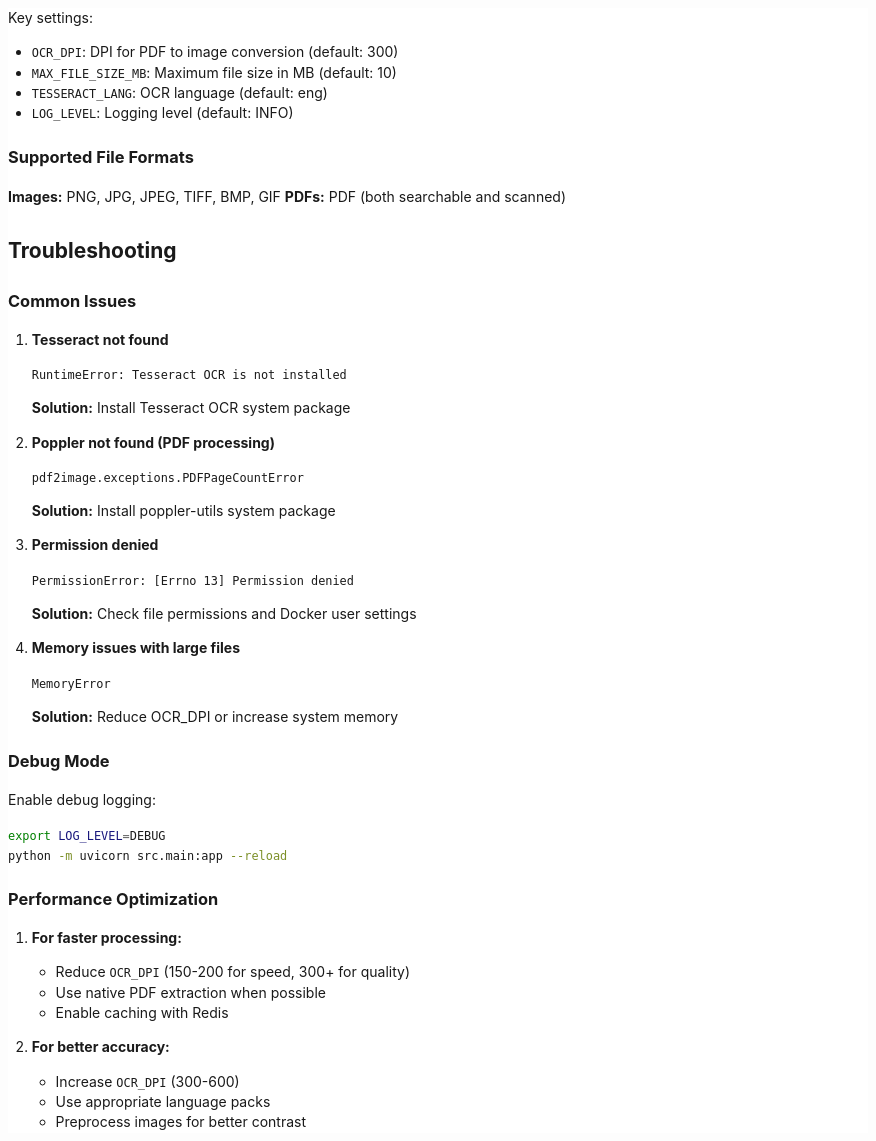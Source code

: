 Key settings:
- `OCR_DPI`: DPI for PDF to image conversion (default: 300)
- `MAX_FILE_SIZE_MB`: Maximum file size in MB (default: 10)
- `TESSERACT_LANG`: OCR language (default: eng)
- `LOG_LEVEL`: Logging level (default: INFO)

### Supported File Formats

**Images:** PNG, JPG, JPEG, TIFF, BMP, GIF
**PDFs:** PDF (both searchable and scanned)

## Troubleshooting

### Common Issues

1. **Tesseract not found**
   ```
   RuntimeError: Tesseract OCR is not installed
   ```
   **Solution:** Install Tesseract OCR system package

2. **Poppler not found (PDF processing)**
   ```
   pdf2image.exceptions.PDFPageCountError
   ```
   **Solution:** Install poppler-utils system package

3. **Permission denied**
   ```
   PermissionError: [Errno 13] Permission denied
   ```
   **Solution:** Check file permissions and Docker user settings

4. **Memory issues with large files**
   ```
   MemoryError
   ```
   **Solution:** Reduce OCR_DPI or increase system memory

### Debug Mode

Enable debug logging:
```bash
export LOG_LEVEL=DEBUG
python -m uvicorn src.main:app --reload
```

### Performance Optimization

1. **For faster processing:**
   - Reduce `OCR_DPI` (150-200 for speed, 300+ for quality)
   - Use native PDF extraction when possible
   - Enable caching with Redis

2. **For better accuracy:**
   - Increase `OCR_DPI` (300-600)
   - Use appropriate language packs
   - Preprocess images for better contrast

